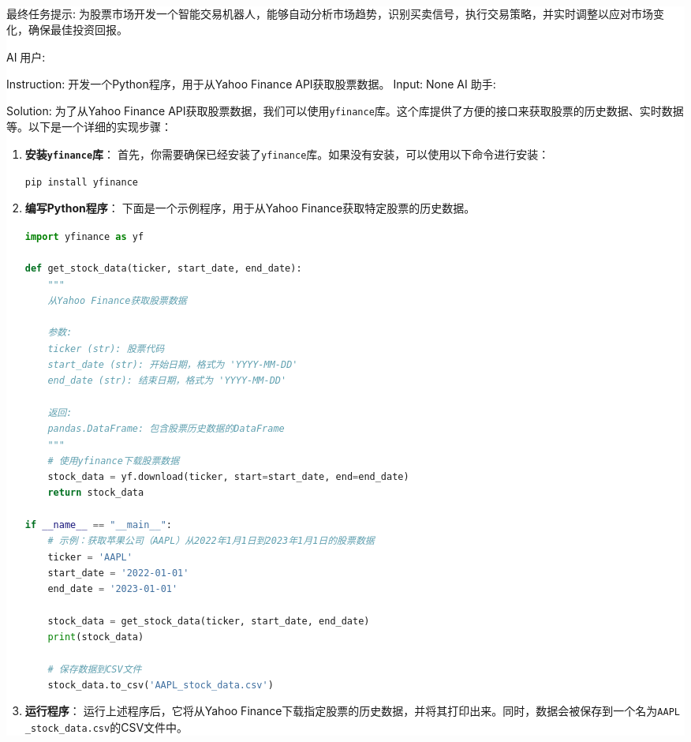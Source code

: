 最终任务提示:
为股票市场开发一个智能交易机器人，能够自动分析市场趋势，识别买卖信号，执行交易策略，并实时调整以应对市场变化，确保最佳投资回报。

AI 用户:

Instruction: 开发一个Python程序，用于从Yahoo Finance API获取股票数据。
Input: None
AI 助手:

Solution: 为了从Yahoo Finance API获取股票数据，我们可以使用`yfinance`库。这个库提供了方便的接口来获取股票的历史数据、实时数据等。以下是一个详细的实现步骤：

1. **安装`yfinance`库**：
   首先，你需要确保已经安装了`yfinance`库。如果没有安装，可以使用以下命令进行安装：
   ```bash
   pip install yfinance
   ```

2. **编写Python程序**：
   下面是一个示例程序，用于从Yahoo Finance获取特定股票的历史数据。

   ```python
   import yfinance as yf

   def get_stock_data(ticker, start_date, end_date):
       """
       从Yahoo Finance获取股票数据

       参数:
       ticker (str): 股票代码
       start_date (str): 开始日期，格式为 'YYYY-MM-DD'
       end_date (str): 结束日期，格式为 'YYYY-MM-DD'

       返回:
       pandas.DataFrame: 包含股票历史数据的DataFrame
       """
       # 使用yfinance下载股票数据
       stock_data = yf.download(ticker, start=start_date, end=end_date)
       return stock_data

   if __name__ == "__main__":
       # 示例：获取苹果公司（AAPL）从2022年1月1日到2023年1月1日的股票数据
       ticker = 'AAPL'
       start_date = '2022-01-01'
       end_date = '2023-01-01'

       stock_data = get_stock_data(ticker, start_date, end_date)
       print(stock_data)

       # 保存数据到CSV文件
       stock_data.to_csv('AAPL_stock_data.csv')
   ```

3. **运行程序**：
   运行上述程序后，它将从Yahoo Finance下载指定股票的历史数据，并将其打印出来。同时，数据会被保存到一个名为`AAPL_stock_data.csv`的CSV文件中。
